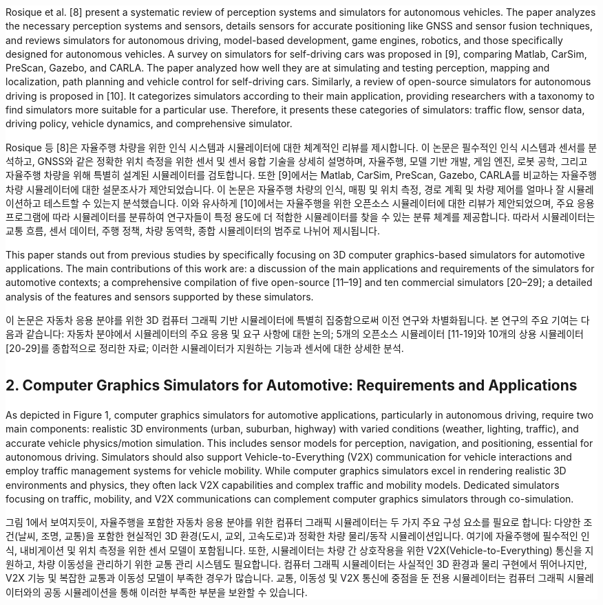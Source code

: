 Rosique et al. [8] present a systematic review of perception systems and simulators for autonomous vehicles.
The paper analyzes the necessary perception systems and sensors, details sensors for accurate positioning like GNSS and sensor fusion techniques, and reviews simulators for autonomous driving, model-based development, game engines, robotics, and those specifically designed for autonomous vehicles.
A survey on simulators for self-driving cars was proposed in [9], comparing Matlab, CarSim, PreScan, Gazebo, and CARLA.
The paper analyzed how well they are at simulating and testing perception, mapping and localization, path planning and vehicle control for self-driving cars.
Similarly, a review of open-source simulators for autonomous driving is proposed in [10].
It categorizes simulators according to their main application, providing researchers with a taxonomy to find simulators more suitable for a particular use.
Therefore, it presents these categories of simulators: traffic flow, sensor data, driving policy, vehicle dynamics, and comprehensive simulator.

Rosique 등 [8]은 자율주행 차량을 위한 인식 시스템과 시뮬레이터에 대한 체계적인 리뷰를 제시합니다.
이 논문은 필수적인 인식 시스템과 센서를 분석하고, GNSS와 같은 정확한 위치 측정을 위한 센서 및 센서 융합 기술을 상세히 설명하며, 자율주행, 모델 기반 개발, 게임 엔진, 로봇 공학, 그리고 자율주행 차량을 위해 특별히 설계된 시뮬레이터를 검토합니다.
또한 [9]에서는 Matlab, CarSim, PreScan, Gazebo, CARLA를 비교하는 자율주행 차량 시뮬레이터에 대한 설문조사가 제안되었습니다.
이 논문은 자율주행 차량의 인식, 매핑 및 위치 측정, 경로 계획 및 차량 제어를 얼마나 잘 시뮬레이션하고 테스트할 수 있는지 분석했습니다.
이와 유사하게 [10]에서는 자율주행을 위한 오픈소스 시뮬레이터에 대한 리뷰가 제안되었으며, 주요 응용 프로그램에 따라 시뮬레이터를 분류하여 연구자들이 특정 용도에 더 적합한 시뮬레이터를 찾을 수 있는 분류 체계를 제공합니다.
따라서 시뮬레이터는 교통 흐름, 센서 데이터, 주행 정책, 차량 동역학, 종합 시뮬레이터의 범주로 나뉘어 제시됩니다.

This paper stands out from previous studies by specifically focusing on 3D computer graphics-based simulators for automotive applications.
The main contributions of this work are: a discussion of the main applications and requirements of the simulators for automotive contexts; a comprehensive compilation of five open-source [11–19] and ten commercial simulators [20–29]; a detailed analysis of the features and sensors supported by these simulators.

이 논문은 자동차 응용 분야를 위한 3D 컴퓨터 그래픽 기반 시뮬레이터에 특별히 집중함으로써 이전 연구와 차별화됩니다.
본 연구의 주요 기여는 다음과 같습니다: 자동차 분야에서 시뮬레이터의 주요 응용 및 요구 사항에 대한 논의; 5개의 오픈소스 시뮬레이터 [11-19]와 10개의 상용 시뮬레이터 [20-29]를 종합적으로 정리한 자료; 이러한 시뮬레이터가 지원하는 기능과 센서에 대한 상세한 분석.

## 2. Computer Graphics Simulators for Automotive: Requirements and Applications
As depicted in Figure 1, computer graphics simulators for automotive applications, particularly in autonomous driving, require two main components: realistic 3D environments (urban, suburban, highway) with varied conditions (weather, lighting, traffic), and accurate vehicle physics/motion simulation. This includes sensor models for perception, navigation, and positioning, essential for autonomous driving. Simulators should also support Vehicle-to-Everything (V2X) communication for vehicle interactions and employ traffic management systems for vehicle mobility. While computer graphics simulators excel in rendering realistic 3D environments and physics, they often lack V2X capabilities and complex traffic and mobility models. Dedicated simulators focusing on traffic, mobility, and V2X communications can complement computer graphics simulators through co-simulation.

그림 1에서 보여지듯이, 자율주행을 포함한 자동차 응용 분야를 위한 컴퓨터 그래픽 시뮬레이터는 두 가지 주요 구성 요소를 필요로 합니다: 다양한 조건(날씨, 조명, 교통)을 포함한 현실적인 3D 환경(도시, 교외, 고속도로)과 정확한 차량 물리/동작 시뮬레이션입니다. 여기에 자율주행에 필수적인 인식, 내비게이션 및 위치 측정을 위한 센서 모델이 포함됩니다. 또한, 시뮬레이터는 차량 간 상호작용을 위한 V2X(Vehicle-to-Everything) 통신을 지원하고, 차량 이동성을 관리하기 위한 교통 관리 시스템도 필요합니다. 컴퓨터 그래픽 시뮬레이터는 사실적인 3D 환경과 물리 구현에서 뛰어나지만, V2X 기능 및 복잡한 교통과 이동성 모델이 부족한 경우가 많습니다. 교통, 이동성 및 V2X 통신에 중점을 둔 전용 시뮬레이터는 컴퓨터 그래픽 시뮬레이터와의 공동 시뮬레이션을 통해 이러한 부족한 부분을 보완할 수 있습니다.
